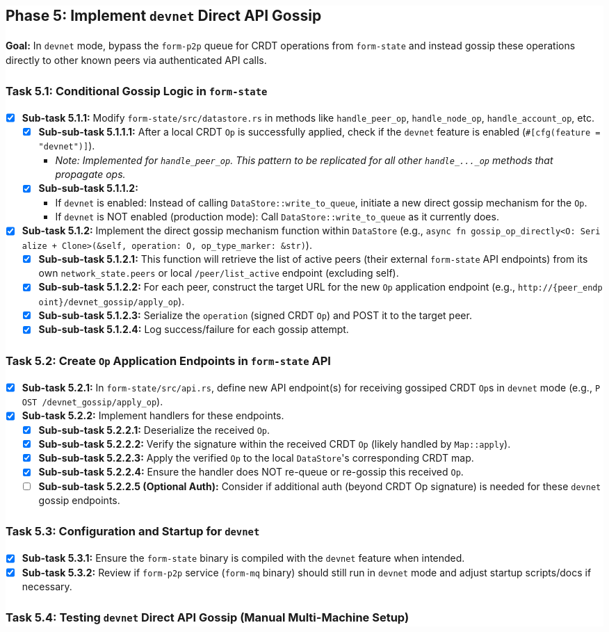 ## Phase 5: Implement `devnet` Direct API Gossip

**Goal:** In `devnet` mode, bypass the `form-p2p` queue for CRDT operations from `form-state` and instead gossip these operations directly to other known peers via authenticated API calls.

### Task 5.1: Conditional Gossip Logic in `form-state`
- [x] **Sub-task 5.1.1:** Modify `form-state/src/datastore.rs` in methods like `handle_peer_op`, `handle_node_op`, `handle_account_op`, etc.
    - [x] **Sub-sub-task 5.1.1.1:** After a local CRDT `Op` is successfully applied, check if the `devnet` feature is enabled (`#[cfg(feature = "devnet")]`).
        - *Note: Implemented for `handle_peer_op`. This pattern to be replicated for all other `handle_..._op` methods that propagate ops.*
    - [x] **Sub-sub-task 5.1.1.2:**
        - If `devnet` is enabled: Instead of calling `DataStore::write_to_queue`, initiate a new direct gossip mechanism for the `Op`.
        - If `devnet` is NOT enabled (production mode): Call `DataStore::write_to_queue` as it currently does.
- [x] **Sub-task 5.1.2:** Implement the direct gossip mechanism function within `DataStore` (e.g., `async fn gossip_op_directly<O: Serialize + Clone>(&self, operation: O, op_type_marker: &str)`).
    - [x] **Sub-sub-task 5.1.2.1:** This function will retrieve the list of active peers (their external `form-state` API endpoints) from its own `network_state.peers` or local `/peer/list_active` endpoint (excluding self).
    - [x] **Sub-sub-task 5.1.2.2:** For each peer, construct the target URL for the new `Op` application endpoint (e.g., `http://{peer_endpoint}/devnet_gossip/apply_op`).
    - [x] **Sub-sub-task 5.1.2.3:** Serialize the `operation` (signed CRDT `Op`) and POST it to the target peer.
    - [x] **Sub-sub-task 5.1.2.4:** Log success/failure for each gossip attempt.

### Task 5.2: Create `Op` Application Endpoints in `form-state` API
- [x] **Sub-task 5.2.1:** In `form-state/src/api.rs`, define new API endpoint(s) for receiving gossiped CRDT `Op`s in `devnet` mode (e.g., `POST /devnet_gossip/apply_op`).
- [x] **Sub-task 5.2.2:** Implement handlers for these endpoints.
    - [x] **Sub-sub-task 5.2.2.1:** Deserialize the received `Op`.
    - [x] **Sub-sub-task 5.2.2.2:** Verify the signature within the received CRDT `Op` (likely handled by `Map::apply`).
    - [x] **Sub-sub-task 5.2.2.3:** Apply the verified `Op` to the local `DataStore`'s corresponding CRDT map.
    - [x] **Sub-sub-task 5.2.2.4:** Ensure the handler does NOT re-queue or re-gossip this received `Op`.
    - [ ] **Sub-sub-task 5.2.2.5 (Optional Auth):** Consider if additional auth (beyond CRDT Op signature) is needed for these `devnet` gossip endpoints.

### Task 5.3: Configuration and Startup for `devnet`
- [x] **Sub-task 5.3.1:** Ensure the `form-state` binary is compiled with the `devnet` feature when intended.
- [x] **Sub-task 5.3.2:** Review if `form-p2p` service (`form-mq` binary) should still run in `devnet` mode and adjust startup scripts/docs if necessary.

### Task 5.4: Testing `devnet` Direct API Gossip (Manual Multi-Machine Setup)
